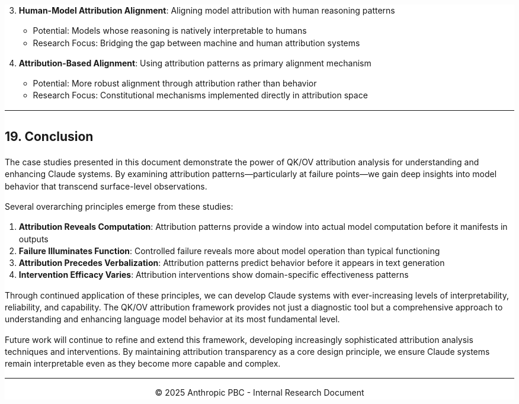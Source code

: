 3. **Human-Model Attribution Alignment**: Aligning model attribution with human reasoning patterns
   - Potential: Models whose reasoning is natively interpretable to humans
   - Research Focus: Bridging the gap between machine and human attribution systems

4. **Attribution-Based Alignment**: Using attribution patterns as primary alignment mechanism
   - Potential: More robust alignment through attribution rather than behavior
   - Research Focus: Constitutional mechanisms implemented directly in attribution space

---

## 19. Conclusion

The case studies presented in this document demonstrate the power of QK/OV attribution analysis for understanding and enhancing Claude systems. By examining attribution patterns—particularly at failure points—we gain deep insights into model behavior that transcend surface-level observations.

Several overarching principles emerge from these studies:

1. **Attribution Reveals Computation**: Attribution patterns provide a window into actual model computation before it manifests in outputs
2. **Failure Illuminates Function**: Controlled failure reveals more about model operation than typical functioning
3. **Attribution Precedes Verbalization**: Attribution patterns predict behavior before it appears in text generation
4. **Intervention Efficacy Varies**: Attribution interventions show domain-specific effectiveness patterns

Through continued application of these principles, we can develop Claude systems with ever-increasing levels of interpretability, reliability, and capability. The QK/OV attribution framework provides not just a diagnostic tool but a comprehensive approach to understanding and enhancing language model behavior at its most fundamental level.

Future work will continue to refine and extend this framework, developing increasingly sophisticated attribution analysis techniques and interventions. By maintaining attribution transparency as a core design principle, we ensure Claude systems remain interpretable even as they become more capable and complex.

---

<div align="center">

© 2025 Anthropic PBC - Internal Research Document

</div>
